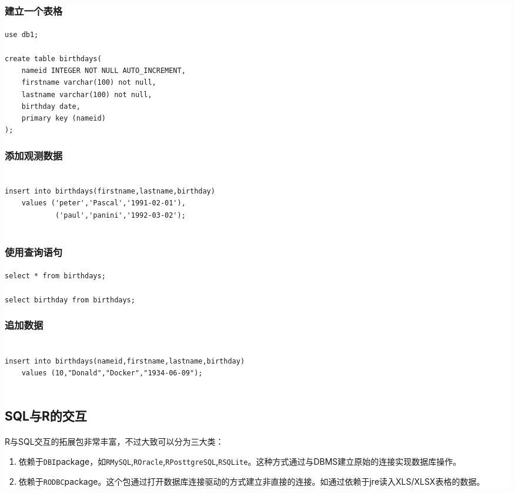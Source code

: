 
### 建立一个表格

```
use db1;

create table birthdays(
	nameid INTEGER NOT NULL AUTO_INCREMENT,
    firstname varchar(100) not null,
    lastname varchar(100) not null,
    birthday date,
    primary key (nameid)
);

```

### 添加观测数据

```

insert into birthdays(firstname,lastname,birthday)
	values ('peter','Pascal','1991-02-01'),
			('paul','panini','1992-03-02');


```


### 使用查询语句

```
select * from birthdays;

select birthday from birthdays;

```

### 追加数据

```

insert into birthdays(nameid,firstname,lastname,birthday)
	values (10,"Donald","Docker","1934-06-09");
    

```


## SQL与R的交互

R与SQL交互的拓展包非常丰富，不过大致可以分为三大类：

1. 依赖于`DBI`package，如`RMySQL`,`ROracle`,`RPosttgreSQL`,`RSQLite`。这种方式通过与DBMS建立原始的连接实现数据库操作。

2. 依赖于`RODBC`package。这个包通过打开数据库连接驱动的方式建立非直接的连接。如通过依赖于jre读入XLS/XLSX表格的数据。
